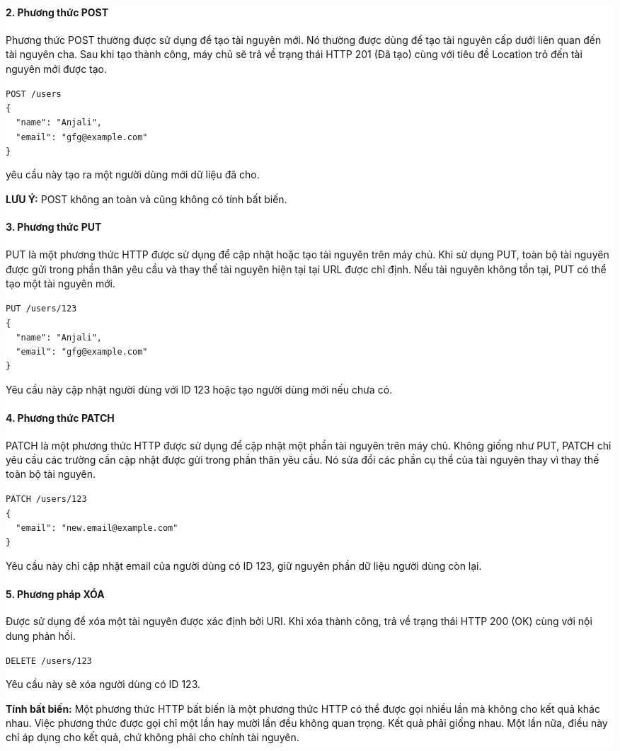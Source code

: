 #### 2. Phương thức POST
Phương thức POST thường được sử dụng để tạo tài nguyên mới. Nó thường được dùng để tạo tài nguyên cấp dưới liên quan đến tài nguyên cha. Sau khi tạo thành công, máy chủ sẽ trả về trạng thái HTTP 201 (Đã tạo) cùng với tiêu đề Location trỏ đến tài nguyên mới được tạo.
```
POST /users 
{ 
  "name": "Anjali", 
  "email": "gfg@example.com" 
}
```
yêu cầu này tạo ra một người dùng mới dữ liệu đã cho.

**LƯU Ý:** POST không an toàn và cũng không có tính bất biến.

#### 3. Phương thức PUT
PUT là một phương thức HTTP được sử dụng để cập nhật hoặc tạo tài nguyên trên máy chủ. Khi sử dụng PUT, toàn bộ tài nguyên được gửi trong phần thân yêu cầu và thay thế tài nguyên hiện tại tại URL được chỉ định. Nếu tài nguyên không tồn tại, PUT có thể tạo một tài nguyên mới.
```
PUT /users/123
{ 
  "name": "Anjali", 
  "email": "gfg@example.com"
}
```
Yêu cầu này cập nhật người dùng với ID 123 hoặc tạo người dùng mới nếu chưa có.

#### 4. Phương thức PATCH
PATCH là một phương thức HTTP được sử dụng để cập nhật một phần tài nguyên trên máy chủ. Không giống như PUT, PATCH chỉ yêu cầu các trường cần cập nhật được gửi trong phần thân yêu cầu. Nó sửa đổi các phần cụ thể của tài nguyên thay vì thay thế toàn bộ tài nguyên.
```
PATCH /users/123
{ 
  "email": "new.email@example.com" 
}
```
Yêu cầu này chỉ cập nhật email của người dùng có ID 123, giữ nguyên phần dữ liệu người dùng còn lại.

#### 5. Phương pháp XÓA
 Được sử dụng để  xóa  một tài nguyên được xác định bởi URI. Khi xóa thành công, trả về trạng thái HTTP 200 (OK) cùng với nội dung phản hồi.
 ```
 DELETE /users/123
```
Yêu cầu này sẽ xóa người dùng có ID 123.

**Tính bất biến:** Một phương thức HTTP bất biến là một phương thức HTTP có thể được gọi nhiều lần mà không cho kết quả khác nhau. Việc phương thức được gọi chỉ một lần hay mười lần đều không quan trọng. Kết quả phải giống nhau. Một lần nữa, điều này chỉ áp dụng cho kết quả, chứ không phải cho chính tài nguyên.
